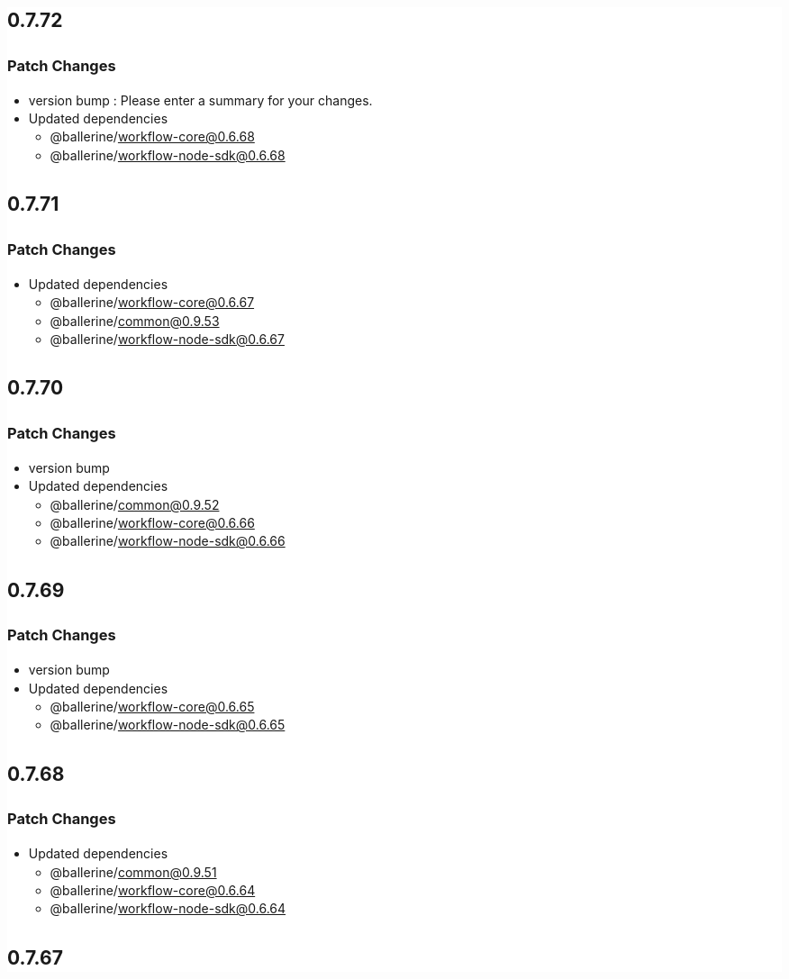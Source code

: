 ## 0.7.72

### Patch Changes

- version bump
  : Please enter a summary for your changes.
- Updated dependencies
  - @ballerine/workflow-core@0.6.68
  - @ballerine/workflow-node-sdk@0.6.68

## 0.7.71

### Patch Changes

- Updated dependencies
  - @ballerine/workflow-core@0.6.67
  - @ballerine/common@0.9.53
  - @ballerine/workflow-node-sdk@0.6.67

## 0.7.70

### Patch Changes

- version bump
- Updated dependencies
  - @ballerine/common@0.9.52
  - @ballerine/workflow-core@0.6.66
  - @ballerine/workflow-node-sdk@0.6.66

## 0.7.69

### Patch Changes

- version bump
- Updated dependencies
  - @ballerine/workflow-core@0.6.65
  - @ballerine/workflow-node-sdk@0.6.65

## 0.7.68

### Patch Changes

- Updated dependencies
  - @ballerine/common@0.9.51
  - @ballerine/workflow-core@0.6.64
  - @ballerine/workflow-node-sdk@0.6.64

## 0.7.67
